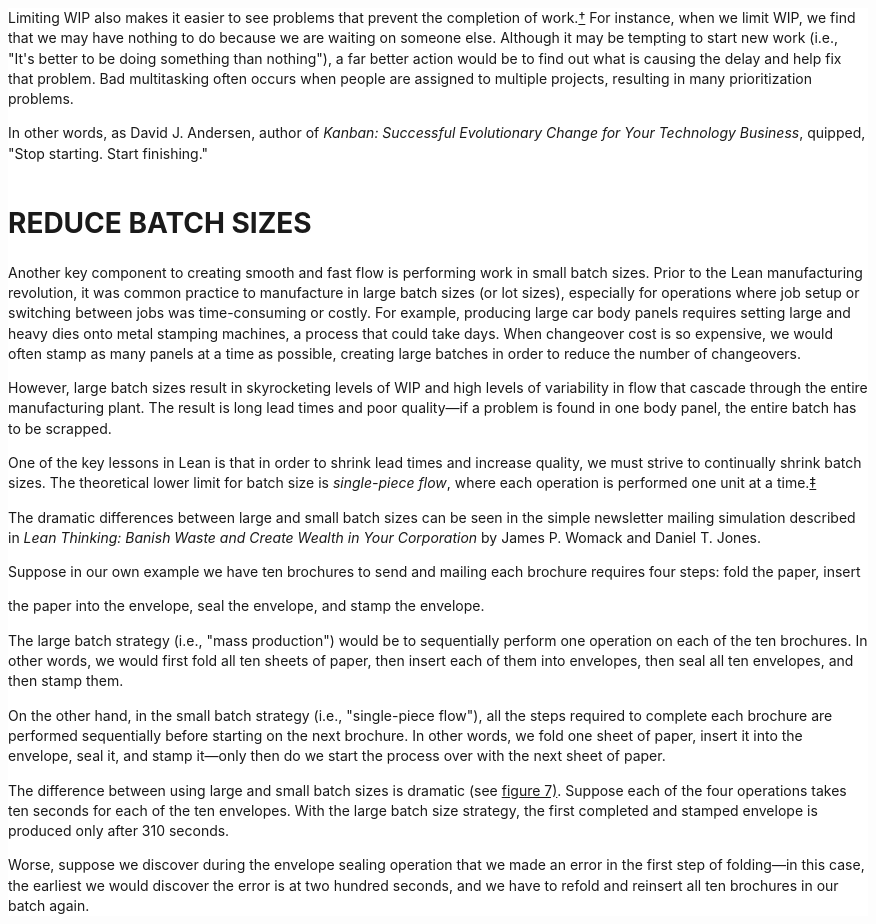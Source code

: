 <span id="page-62-0"></span>Limiting WIP also makes it easier to see problems that prevent the completion of work.[†](#page-73-0) For instance, when we limit WIP, we find that we may have nothing to do because we are waiting on someone else. Although it may be tempting to start new work (i.e., "It's better to be doing something than nothing"), a far better action would be to find out what is causing the delay and help fix that problem. Bad multitasking often occurs when people are assigned to multiple projects, resulting in many prioritization problems.

<span id="page-62-2"></span>In other words, as David J. Andersen, author of *Kanban: Successful Evolutionary Change for Your Technology Business*, quipped, "Stop starting. Start finishing."

# REDUCE BATCH SIZES

Another key component to creating smooth and fast flow is performing work in small batch sizes. Prior to the Lean manufacturing revolution, it was common practice to manufacture in large batch sizes (or lot sizes), especially for operations where job setup or switching between jobs was time-consuming or costly. For example, producing large car body panels requires setting large and heavy dies onto metal stamping machines, a process that could take days. When changeover cost is so expensive, we would often stamp as many panels at a time as possible, creating large batches in order to reduce the number of changeovers.

<span id="page-63-1"></span>However, large batch sizes result in skyrocketing levels of WIP and high levels of variability in flow that cascade through the entire manufacturing plant. The result is long lead times and poor quality—if a problem is found in one body panel, the entire batch has to be scrapped.

One of the key lessons in Lean is that in order to shrink lead times and increase quality, we must strive to continually shrink batch sizes. The theoretical lower limit for batch size is *single-piece flow*, where each operation is performed one unit at a time.[‡](#page-73-1)

<span id="page-63-0"></span>The dramatic differences between large and small batch sizes can be seen in the simple newsletter mailing simulation described in *Lean Thinking: Banish Waste and Create Wealth in Your Corporation* by James P. Womack and Daniel T. Jones.

Suppose in our own example we have ten brochures to send and mailing each brochure requires four steps: fold the paper, insert

the paper into the envelope, seal the envelope, and stamp the envelope.

The large batch strategy (i.e., "mass production") would be to sequentially perform one operation on each of the ten brochures. In other words, we would first fold all ten sheets of paper, then insert each of them into envelopes, then seal all ten envelopes, and then stamp them.

On the other hand, in the small batch strategy (i.e., "single-piece flow"), all the steps required to complete each brochure are performed sequentially before starting on the next brochure. In other words, we fold one sheet of paper, insert it into the envelope, seal it, and stamp it—only then do we start the process over with the next sheet of paper.

The difference between using large and small batch sizes is dramatic (see [figure 7\)](#page-65-0). Suppose each of the four operations takes ten seconds for each of the ten envelopes. With the large batch size strategy, the first completed and stamped envelope is produced only after 310 seconds.

Worse, suppose we discover during the envelope sealing operation that we made an error in the first step of folding—in this case, the earliest we would discover the error is at two hundred seconds, and we have to refold and reinsert all ten brochures in our batch again.
